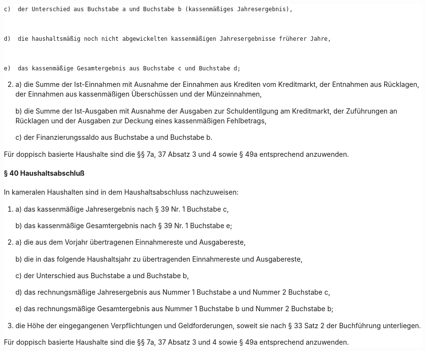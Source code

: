     c)  der Unterschied aus Buchstabe a und Buchstabe b (kassenmäßiges Jahresergebnis),


    d)  die haushaltsmäßig noch nicht abgewickelten kassenmäßigen Jahresergebnisse früherer Jahre,


    e)  das kassenmäßige Gesamtergebnis aus Buchstabe c und Buchstabe d;





2.
    a)  die Summe der Ist-Einnahmen mit Ausnahme der Einnahmen aus Krediten vom Kreditmarkt, der Entnahmen aus Rücklagen, der Einnahmen aus kassenmäßigen Überschüssen und der Münzeinnahmen,


    b)  die Summe der Ist-Ausgaben mit Ausnahme der Ausgaben zur Schuldentilgung am Kreditmarkt, der Zuführungen an Rücklagen und der Ausgaben zur Deckung eines kassenmäßigen Fehlbetrags,


    c)  der Finanzierungssaldo aus Buchstabe a und Buchstabe b.






Für doppisch basierte Haushalte sind die §§ 7a, 37 Absatz 3 und 4 sowie § 49a entsprechend anzuwenden.


#### § 40 Haushaltsabschluß

In kameralen Haushalten sind in dem Haushaltsabschluss nachzuweisen:

1.
    a)  das kassenmäßige Jahresergebnis nach § 39 Nr. 1 Buchstabe c,


    b)  das kassenmäßige Gesamtergebnis nach § 39 Nr. 1 Buchstabe e;





2.
    a)  die aus dem Vorjahr übertragenen Einnahmereste und Ausgabereste,


    b)  die in das folgende Haushaltsjahr zu übertragenden Einnahmereste und Ausgabereste,


    c)  der Unterschied aus Buchstabe a und Buchstabe b,


    d)  das rechnungsmäßige Jahresergebnis aus Nummer 1 Buchstabe a und Nummer 2 Buchstabe c,


    e)  das rechnungsmäßige Gesamtergebnis aus Nummer 1 Buchstabe b und Nummer 2 Buchstabe b;





3.  die Höhe der eingegangenen Verpflichtungen und Geldforderungen, soweit sie nach § 33 Satz 2 der Buchführung unterliegen.



Für doppisch basierte Haushalte sind die §§ 7a, 37 Absatz 3 und 4 sowie § 49a entsprechend anzuwenden.
